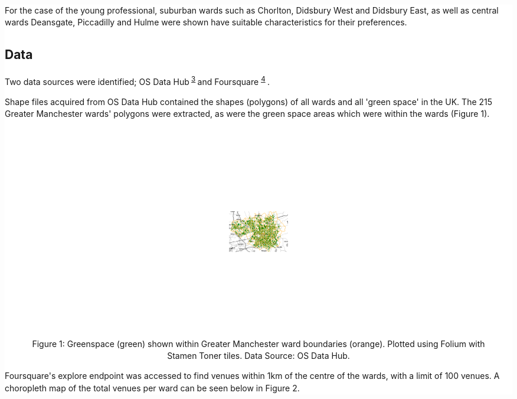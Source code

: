 For the case of the young professional, suburban wards such as Chorlton, Didsbury West and
Didsbury East, as well as central wards Deansgate, Piccadilly and Hulme were shown have
suitable characteristics for their preferences.

## Data

Two data sources were identified; OS Data Hub<sup> [3](https://osdatahub.os.uk/) </sup> and
Foursquare <sup>[4](https://developer.foursquare.com/) </sup>.

Shape files acquired from OS Data Hub contained the shapes (polygons) of all wards and
all 'green space' in the UK. The 215 Greater Manchester wards' polygons were extracted, as
were the green space areas which were within the wards (Figure 1).

<center>
<figure>
<img src="https://github.com/stuartclothier/BattleOfTheNeighbourhoods/blob/main/Project%20Files/Manchester/Images/Manchester_Greenspace.PNG" style="width:100px;height:350px;">
<figcaption>Figure 1: Greenspace (green) shown within Greater Manchester ward boundaries
(orange). Plotted using Folium with Stamen Toner tiles. Data Source: OS Data Hub.</figcaption>
</figure>
</center>

Foursquare's explore endpoint was accessed to find venues within 1km of the centre of the
wards, with a limit of 100 venues. A choropleth map of the total venues per ward can be seen
below in Figure 2.
